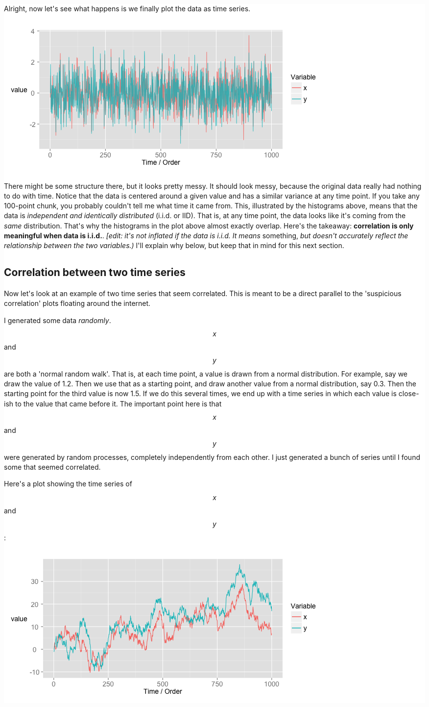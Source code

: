Alright, now let's see what happens is we finally plot the data as time series.

![img](/assets/images/correlation/correlated_time_series.png "Time series of correlated data")

There might be some structure there, but it looks pretty messy. It should look messy, because the original data really had nothing to do with time.  Notice that the data is centered around a given value and has a similar variance at any time point.  If you take any 100-point chunk, you probably couldn't tell me what time it came from.  This, illustrated by the histograms above, means that the data is *independent and identically distributed* (i.i.d. or IID).  That is, at any time point, the data looks like it's coming from the *same* distribution.  That's why the histograms in the plot above almost exactly overlap.  Here's the takeaway:  **correlation is only meaningful when data is i.i.d.**. *[edit: it's not inflated if the data is i.i.d. It means* something, *but doesn't accurately reflect the relationship between the two variables.)*  I'll explain why below, but keep that in mind for this next section.

## Correlation between two time series

Now let's look at an example of two time series that seem correlated. This is meant to be a direct parallel to the 'suspicious correlation' plots floating around the internet.

I generated some data *randomly*.  $$x$$ and $$y$$ are both a 'normal random walk'.  That is, at each time point, a value is drawn from a normal distribution.  For example, say we draw the value of 1.2.  Then we use that as a starting point, and draw another value from a normal distribution, say 0.3.  Then the starting point for the third value is now 1.5.  If we do this several times, we end up with a time series in which each value is close-ish to the value that came before it.  The important point here is that $$x$$ and $$y$$ were generated by random processes, completely independently from each other.  I just generated a bunch of series until I found some that seemed correlated.

Here's a plot showing the time series of $$x$$ and $$y$$:

![img](/assets/images/correlation/fake_data_time_series.png "Time series of random data")
